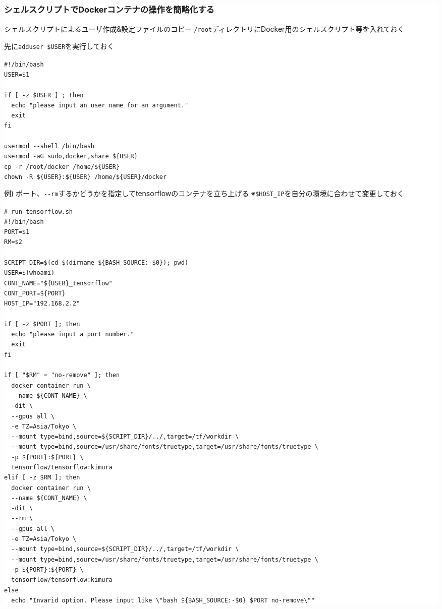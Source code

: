 ### シェルスクリプトでDockerコンテナの操作を簡略化する

シェルスクリプトによるユーザ作成&設定ファイルのコピー
`/root`ディレクトリにDocker用のシェルスクリプト等を入れておく


先に`adduser $USER`を実行しておく

```shell
#!/bin/bash
USER=$1

if [ -z $USER ] ; then
  echo "please input an user name for an argument."
  exit
fi

usermod --shell /bin/bash
usermod -aG sudo,docker,share ${USER}
cp -r /root/docker /home/${USER}
chown -R ${USER}:${USER} /home/${USER}/docker
```
例) ポート、`--rm`するかどうかを指定してtensorflowのコンテナを立ち上げる
※`$HOST_IP`を自分の環境に合わせて変更しておく


```shell
# run_tensorflow.sh
#!/bin/bash
PORT=$1
RM=$2

SCRIPT_DIR=$(cd $(dirname ${BASH_SOURCE:-$0}); pwd)
USER=$(whoami)
CONT_NAME="${USER}_tensorflow"
CONT_PORT=${PORT}
HOST_IP="192.168.2.2"

if [ -z $PORT ]; then
  echo "please input a port number."
  exit
fi

if [ "$RM" = "no-remove" ]; then
  docker container run \
  --name ${CONT_NAME} \
  -dit \
  --gpus all \
  -e TZ=Asia/Tokyo \
  --mount type=bind,source=${SCRIPT_DIR}/../,target=/tf/workdir \
  --mount type=bind,source=/usr/share/fonts/truetype,target=/usr/share/fonts/truetype \
  -p ${PORT}:${PORT} \
  tensorflow/tensorflow:kimura
elif [ -z $RM ]; then
  docker container run \
  --name ${CONT_NAME} \
  -dit \
  --rm \
  --gpus all \
  -e TZ=Asia/Tokyo \
  --mount type=bind,source=${SCRIPT_DIR}/../,target=/tf/workdir \
  --mount type=bind,source=/usr/share/fonts/truetype,target=/usr/share/fonts/truetype \
  -p ${PORT}:${PORT} \
  tensorflow/tensorflow:kimura
else
  echo "Invarid option. Please input like \"bash ${BASH_SOURCE:-$0} $PORT no-remove\""
```